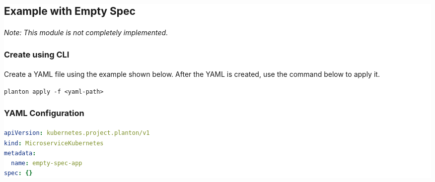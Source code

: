 
## Example with Empty Spec

*Note: This module is not completely implemented.*

### Create using CLI

Create a YAML file using the example shown below. After the YAML is created, use the command below to apply it.

```shell
planton apply -f <yaml-path>
```

### YAML Configuration

```yaml
apiVersion: kubernetes.project.planton/v1
kind: MicroserviceKubernetes
metadata:
  name: empty-spec-app
spec: {}
```
